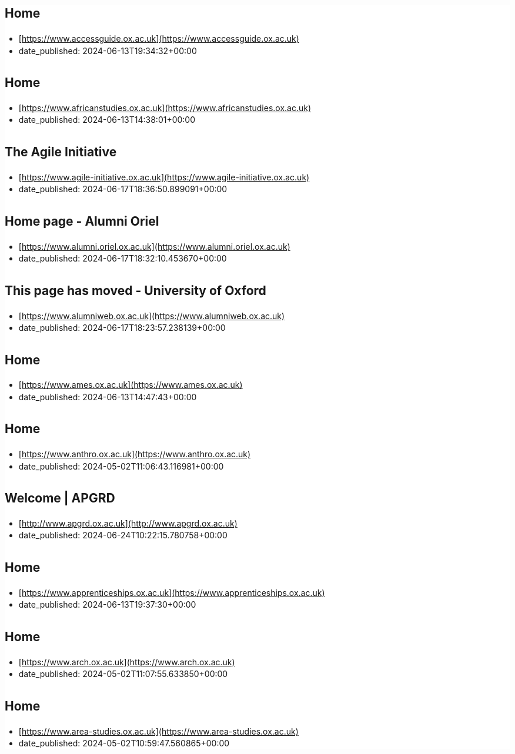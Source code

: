  ## Home
 - [https://www.accessguide.ox.ac.uk](https://www.accessguide.ox.ac.uk)
 - date_published: 2024-06-13T19:34:32+00:00

 ## Home
 - [https://www.africanstudies.ox.ac.uk](https://www.africanstudies.ox.ac.uk)
 - date_published: 2024-06-13T14:38:01+00:00

 ## The Agile Initiative
 - [https://www.agile-initiative.ox.ac.uk](https://www.agile-initiative.ox.ac.uk)
 - date_published: 2024-06-17T18:36:50.899091+00:00

 ## Home page - Alumni Oriel
 - [https://www.alumni.oriel.ox.ac.uk](https://www.alumni.oriel.ox.ac.uk)
 - date_published: 2024-06-17T18:32:10.453670+00:00

 ## This page has moved - University of Oxford
 - [https://www.alumniweb.ox.ac.uk](https://www.alumniweb.ox.ac.uk)
 - date_published: 2024-06-17T18:23:57.238139+00:00

 ## Home
 - [https://www.ames.ox.ac.uk](https://www.ames.ox.ac.uk)
 - date_published: 2024-06-13T14:47:43+00:00

 ## Home
 - [https://www.anthro.ox.ac.uk](https://www.anthro.ox.ac.uk)
 - date_published: 2024-05-02T11:06:43.116981+00:00

 ## Welcome | APGRD
 - [http://www.apgrd.ox.ac.uk](http://www.apgrd.ox.ac.uk)
 - date_published: 2024-06-24T10:22:15.780758+00:00

 ## Home
 - [https://www.apprenticeships.ox.ac.uk](https://www.apprenticeships.ox.ac.uk)
 - date_published: 2024-06-13T19:37:30+00:00

 ## Home
 - [https://www.arch.ox.ac.uk](https://www.arch.ox.ac.uk)
 - date_published: 2024-05-02T11:07:55.633850+00:00

 ## Home
 - [https://www.area-studies.ox.ac.uk](https://www.area-studies.ox.ac.uk)
 - date_published: 2024-05-02T10:59:47.560865+00:00
